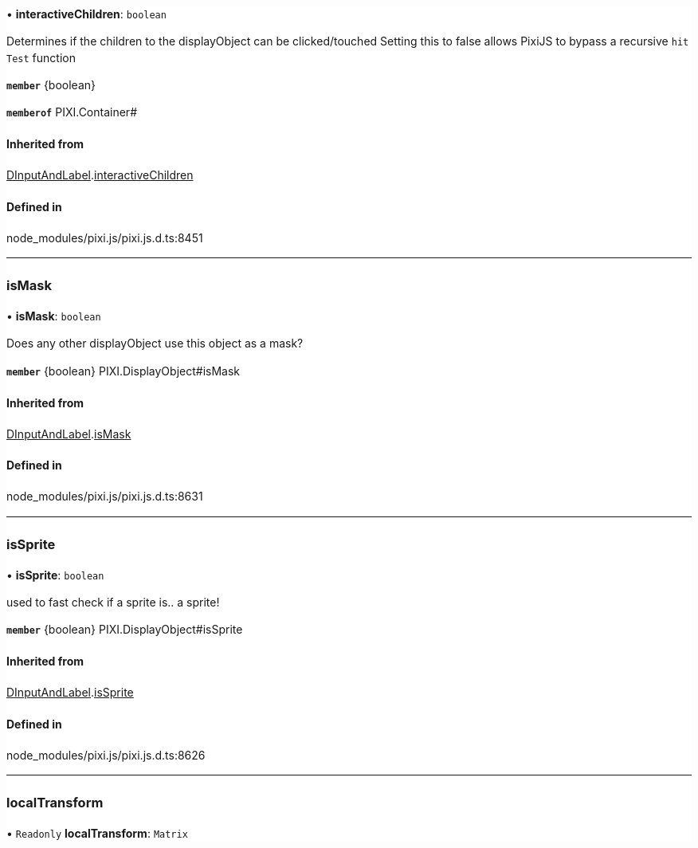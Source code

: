 • **interactiveChildren**: `boolean`

Determines if the children to the displayObject can be clicked/touched
Setting this to false allows PixiJS to bypass a recursive `hitTest` function

**`member`** {boolean}

**`memberof`** PIXI.Container#

#### Inherited from

[DInputAndLabel](DInputAndLabel.md).[interactiveChildren](DInputAndLabel.md#interactivechildren)

#### Defined in

node_modules/pixi.js/pixi.js.d.ts:8451

___

### isMask

• **isMask**: `boolean`

Does any other displayObject use this object as a mask?

**`member`** {boolean} PIXI.DisplayObject#isMask

#### Inherited from

[DInputAndLabel](DInputAndLabel.md).[isMask](DInputAndLabel.md#ismask)

#### Defined in

node_modules/pixi.js/pixi.js.d.ts:8631

___

### isSprite

• **isSprite**: `boolean`

used to fast check if a sprite is.. a sprite!

**`member`** {boolean} PIXI.DisplayObject#isSprite

#### Inherited from

[DInputAndLabel](DInputAndLabel.md).[isSprite](DInputAndLabel.md#issprite)

#### Defined in

node_modules/pixi.js/pixi.js.d.ts:8626

___

### localTransform

• `Readonly` **localTransform**: `Matrix`
